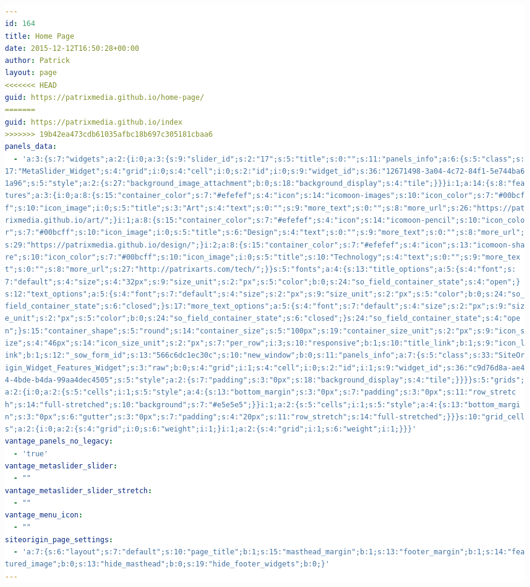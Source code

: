 ```yaml
---
id: 164
title: Home Page
date: 2015-12-12T16:50:28+00:00
author: Patrick
layout: page
<<<<<<< HEAD
guid: https://patrixmedia.github.io/home-page/
=======
guid: https://patrixmedia.github.io/index
>>>>>>> 19b42ea473cdb61035afbc18b697c305181cbaa6
panels_data:
  - 'a:3:{s:7:"widgets";a:2:{i:0;a:3:{s:9:"slider_id";s:2:"17";s:5:"title";s:0:"";s:11:"panels_info";a:6:{s:5:"class";s:17:"MetaSlider_Widget";s:4:"grid";i:0;s:4:"cell";i:0;s:2:"id";i:0;s:9:"widget_id";s:36:"12671498-3a04-4c72-84f1-5e744ba61a96";s:5:"style";a:2:{s:27:"background_image_attachment";b:0;s:18:"background_display";s:4:"tile";}}}i:1;a:14:{s:8:"features";a:3:{i:0;a:8:{s:15:"container_color";s:7:"#efefef";s:4:"icon";s:14:"icomoon-images";s:10:"icon_color";s:7:"#00bcff";s:10:"icon_image";i:0;s:5:"title";s:3:"Art";s:4:"text";s:0:"";s:9:"more_text";s:0:"";s:8:"more_url";s:26:"https://patrixmedia.github.io/art/";}i:1;a:8:{s:15:"container_color";s:7:"#efefef";s:4:"icon";s:14:"icomoon-pencil";s:10:"icon_color";s:7:"#00bcff";s:10:"icon_image";i:0;s:5:"title";s:6:"Design";s:4:"text";s:0:"";s:9:"more_text";s:0:"";s:8:"more_url";s:29:"https://patrixmedia.github.io/design/";}i:2;a:8:{s:15:"container_color";s:7:"#efefef";s:4:"icon";s:13:"icomoon-share";s:10:"icon_color";s:7:"#00bcff";s:10:"icon_image";i:0;s:5:"title";s:10:"Technology";s:4:"text";s:0:"";s:9:"more_text";s:0:"";s:8:"more_url";s:27:"http://patrixarts.com/tech/";}}s:5:"fonts";a:4:{s:13:"title_options";a:5:{s:4:"font";s:7:"default";s:4:"size";s:4:"32px";s:9:"size_unit";s:2:"px";s:5:"color";b:0;s:24:"so_field_container_state";s:4:"open";}s:12:"text_options";a:5:{s:4:"font";s:7:"default";s:4:"size";s:2:"px";s:9:"size_unit";s:2:"px";s:5:"color";b:0;s:24:"so_field_container_state";s:6:"closed";}s:17:"more_text_options";a:5:{s:4:"font";s:7:"default";s:4:"size";s:2:"px";s:9:"size_unit";s:2:"px";s:5:"color";b:0;s:24:"so_field_container_state";s:6:"closed";}s:24:"so_field_container_state";s:4:"open";}s:15:"container_shape";s:5:"round";s:14:"container_size";s:5:"100px";s:19:"container_size_unit";s:2:"px";s:9:"icon_size";s:4:"46px";s:14:"icon_size_unit";s:2:"px";s:7:"per_row";i:3;s:10:"responsive";b:1;s:10:"title_link";b:1;s:9:"icon_link";b:1;s:12:"_sow_form_id";s:13:"566c6dc1ec30c";s:10:"new_window";b:0;s:11:"panels_info";a:7:{s:5:"class";s:33:"SiteOrigin_Widget_Features_Widget";s:3:"raw";b:0;s:4:"grid";i:1;s:4:"cell";i:0;s:2:"id";i:1;s:9:"widget_id";s:36:"c9d76d8a-ae44-4bde-b4da-99aa4dec4505";s:5:"style";a:2:{s:7:"padding";s:3:"0px";s:18:"background_display";s:4:"tile";}}}}s:5:"grids";a:2:{i:0;a:2:{s:5:"cells";i:1;s:5:"style";a:4:{s:13:"bottom_margin";s:3:"0px";s:7:"padding";s:3:"0px";s:11:"row_stretch";s:14:"full-stretched";s:10:"background";s:7:"#e5e5e5";}}i:1;a:2:{s:5:"cells";i:1;s:5:"style";a:4:{s:13:"bottom_margin";s:3:"0px";s:6:"gutter";s:3:"0px";s:7:"padding";s:4:"20px";s:11:"row_stretch";s:14:"full-stretched";}}}s:10:"grid_cells";a:2:{i:0;a:2:{s:4:"grid";i:0;s:6:"weight";i:1;}i:1;a:2:{s:4:"grid";i:1;s:6:"weight";i:1;}}}'
vantage_panels_no_legacy:
  - 'true'
vantage_metaslider_slider:
  - ""
vantage_metaslider_slider_stretch:
  - ""
vantage_menu_icon:
  - ""
siteorigin_page_settings:
  - 'a:7:{s:6:"layout";s:7:"default";s:10:"page_title";b:1;s:15:"masthead_margin";b:1;s:13:"footer_margin";b:1;s:14:"featured_image";b:0;s:13:"hide_masthead";b:0;s:19:"hide_footer_widgets";b:0;}'
---
```

